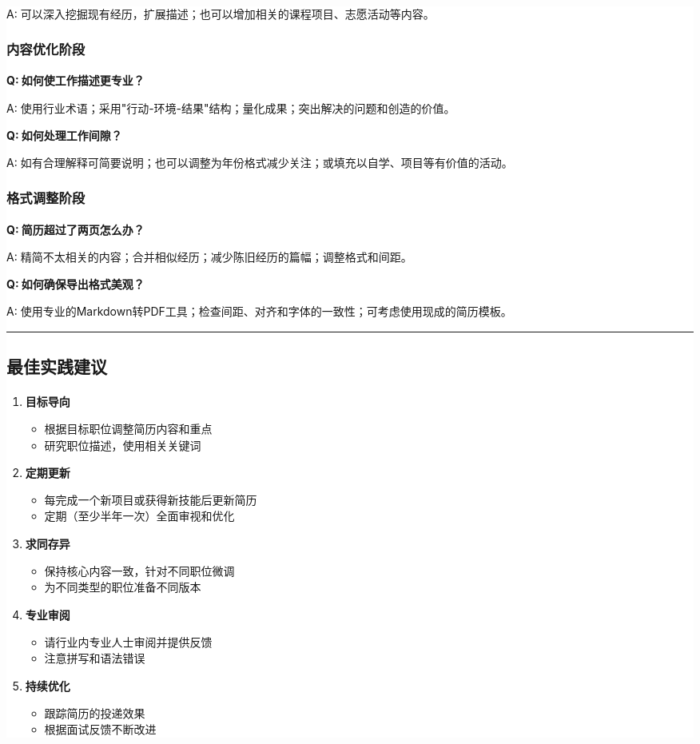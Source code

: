 A: 可以深入挖掘现有经历，扩展描述；也可以增加相关的课程项目、志愿活动等内容。

### 内容优化阶段

**Q: 如何使工作描述更专业？**

A: 使用行业术语；采用"行动-环境-结果"结构；量化成果；突出解决的问题和创造的价值。

**Q: 如何处理工作间隙？**

A: 如有合理解释可简要说明；也可以调整为年份格式减少关注；或填充以自学、项目等有价值的活动。

### 格式调整阶段

**Q: 简历超过了两页怎么办？**

A: 精简不太相关的内容；合并相似经历；减少陈旧经历的篇幅；调整格式和间距。

**Q: 如何确保导出格式美观？**

A: 使用专业的Markdown转PDF工具；检查间距、对齐和字体的一致性；可考虑使用现成的简历模板。

---

## 最佳实践建议

1. **目标导向**
   - 根据目标职位调整简历内容和重点
   - 研究职位描述，使用相关关键词

2. **定期更新**
   - 每完成一个新项目或获得新技能后更新简历
   - 定期（至少半年一次）全面审视和优化

3. **求同存异**
   - 保持核心内容一致，针对不同职位微调
   - 为不同类型的职位准备不同版本

4. **专业审阅**
   - 请行业内专业人士审阅并提供反馈
   - 注意拼写和语法错误

5. **持续优化**
   - 跟踪简历的投递效果
   - 根据面试反馈不断改进 